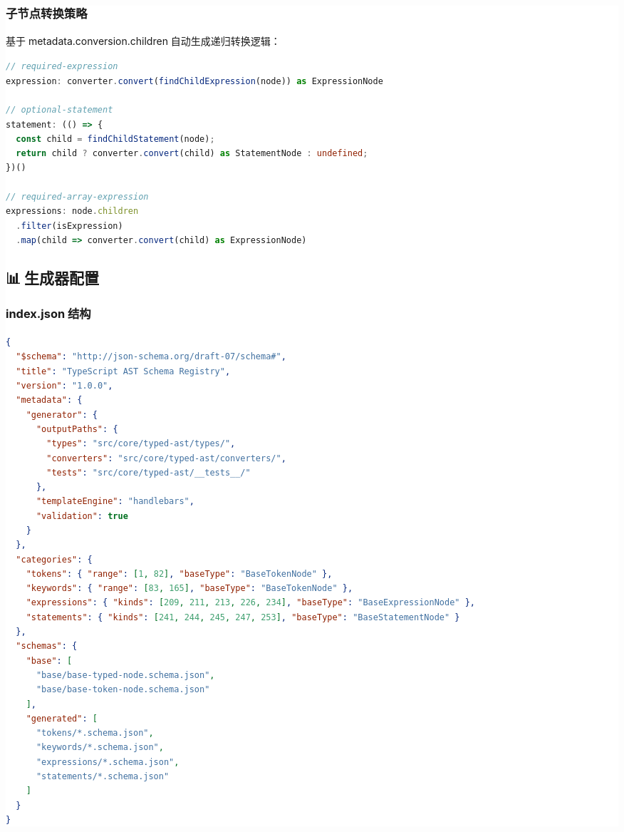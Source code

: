 ### 子节点转换策略

基于 metadata.conversion.children 自动生成递归转换逻辑：

```typescript
// required-expression
expression: converter.convert(findChildExpression(node)) as ExpressionNode

// optional-statement  
statement: (() => {
  const child = findChildStatement(node);
  return child ? converter.convert(child) as StatementNode : undefined;
})()

// required-array-expression
expressions: node.children
  .filter(isExpression)
  .map(child => converter.convert(child) as ExpressionNode)
```

## 📊 生成器配置

### index.json 结构

```json
{
  "$schema": "http://json-schema.org/draft-07/schema#",
  "title": "TypeScript AST Schema Registry",
  "version": "1.0.0",
  "metadata": {
    "generator": {
      "outputPaths": {
        "types": "src/core/typed-ast/types/",
        "converters": "src/core/typed-ast/converters/",
        "tests": "src/core/typed-ast/__tests__/"
      },
      "templateEngine": "handlebars",
      "validation": true
    }
  },
  "categories": {
    "tokens": { "range": [1, 82], "baseType": "BaseTokenNode" },
    "keywords": { "range": [83, 165], "baseType": "BaseTokenNode" },
    "expressions": { "kinds": [209, 211, 213, 226, 234], "baseType": "BaseExpressionNode" },
    "statements": { "kinds": [241, 244, 245, 247, 253], "baseType": "BaseStatementNode" }
  },
  "schemas": {
    "base": [
      "base/base-typed-node.schema.json",
      "base/base-token-node.schema.json"
    ],
    "generated": [
      "tokens/*.schema.json",
      "keywords/*.schema.json", 
      "expressions/*.schema.json",
      "statements/*.schema.json"
    ]
  }
}
```
